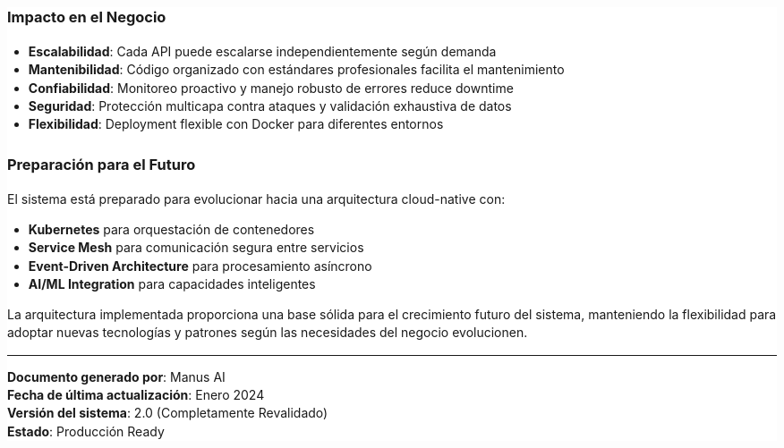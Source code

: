 ### **Impacto en el Negocio**

- **Escalabilidad**: Cada API puede escalarse independientemente según demanda
- **Mantenibilidad**: Código organizado con estándares profesionales facilita el mantenimiento
- **Confiabilidad**: Monitoreo proactivo y manejo robusto de errores reduce downtime
- **Seguridad**: Protección multicapa contra ataques y validación exhaustiva de datos
- **Flexibilidad**: Deployment flexible con Docker para diferentes entornos

### **Preparación para el Futuro**

El sistema está preparado para evolucionar hacia una arquitectura cloud-native con:
- **Kubernetes** para orquestación de contenedores
- **Service Mesh** para comunicación segura entre servicios
- **Event-Driven Architecture** para procesamiento asíncrono
- **AI/ML Integration** para capacidades inteligentes

La arquitectura implementada proporciona una base sólida para el crecimiento futuro del sistema, manteniendo la flexibilidad para adoptar nuevas tecnologías y patrones según las necesidades del negocio evolucionen.

---

**Documento generado por**: Manus AI  
**Fecha de última actualización**: Enero 2024  
**Versión del sistema**: 2.0 (Completamente Revalidado)  
**Estado**: Producción Ready

